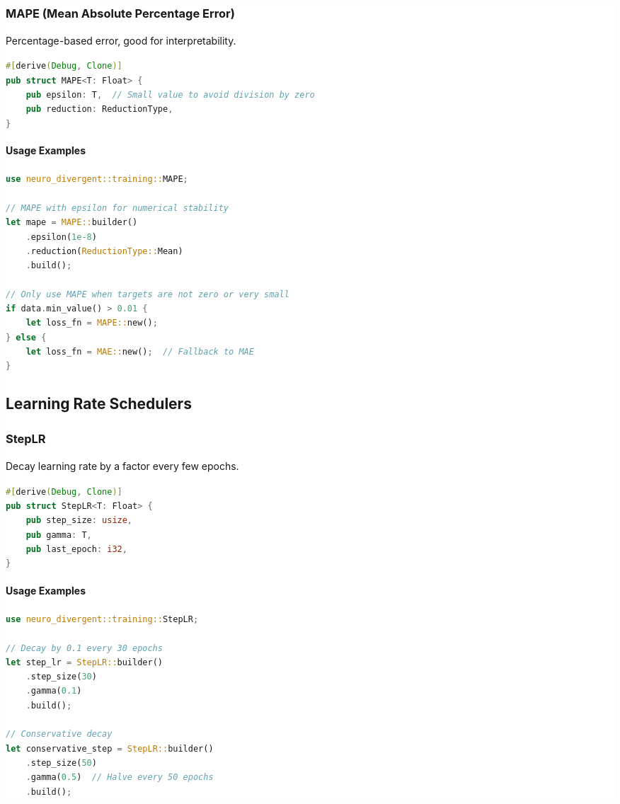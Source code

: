 ### MAPE (Mean Absolute Percentage Error)

Percentage-based error, good for interpretability.

```rust
#[derive(Debug, Clone)]
pub struct MAPE<T: Float> {
    pub epsilon: T,  // Small value to avoid division by zero
    pub reduction: ReductionType,
}
```

#### Usage Examples

```rust
use neuro_divergent::training::MAPE;

// MAPE with epsilon for numerical stability
let mape = MAPE::builder()
    .epsilon(1e-8)
    .reduction(ReductionType::Mean)
    .build();

// Only use MAPE when targets are not zero or very small
if data.min_value() > 0.01 {
    let loss_fn = MAPE::new();
} else {
    let loss_fn = MAE::new();  // Fallback to MAE
}
```

## Learning Rate Schedulers

### StepLR

Decay learning rate by a factor every few epochs.

```rust
#[derive(Debug, Clone)]
pub struct StepLR<T: Float> {
    pub step_size: usize,
    pub gamma: T,
    pub last_epoch: i32,
}
```

#### Usage Examples

```rust
use neuro_divergent::training::StepLR;

// Decay by 0.1 every 30 epochs
let step_lr = StepLR::builder()
    .step_size(30)
    .gamma(0.1)
    .build();

// Conservative decay
let conservative_step = StepLR::builder()
    .step_size(50)
    .gamma(0.5)  // Halve every 50 epochs
    .build();
```
